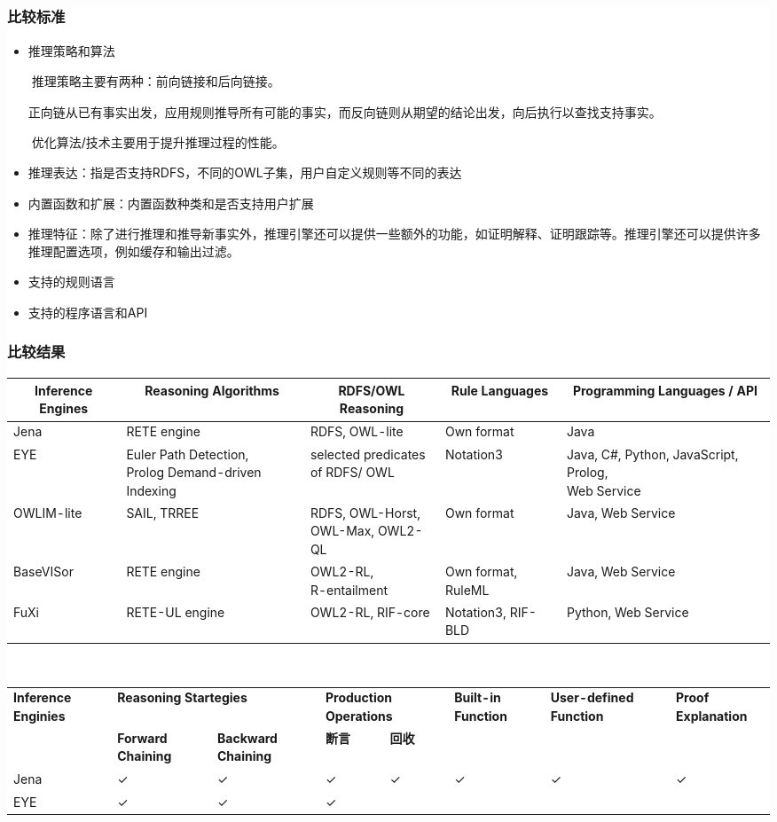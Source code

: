 

### 比较标准

- 推理策略和算法

  ​	推理策略主要有两种：前向链接和后向链接。

  ​	正向链从已有事实出发，应用规则推导所有可能的事实，而反向链则从期望的结论出发，向后执行以查找支持事实。

  ​	优化算法/技术主要用于提升推理过程的性能。

- 推理表达：指是否支持RDFS，不同的OWL子集，用户自定义规则等不同的表达

- 内置函数和扩展：内置函数种类和是否支持用户扩展

- 推理特征：除了进行推理和推导新事实外，推理引擎还可以提供一些额外的功能，如证明解释、证明跟踪等。推理引擎还可以提供许多推理配置选项，例如缓存和输出过滤。

- 支持的规则语言

- 支持的程序语言和API



### 比较结果

| Inference Engines | Reasoning Algorithms                                    | RDFS/OWL Reasoning                    | Rule Languages     | Programming Languages / API                           |
| ----------------- | ------------------------------------------------------- | ------------------------------------- | ------------------ | ----------------------------------------------------- |
| Jena              | RETE engine                                             | RDFS, OWL-lite                        | Own format         | Java                                                  |
| EYE               | Euler Path Detection,<br/>Prolog Demand-driven Indexing | selected predicates<br/>of RDFS/ OWL  | Notation3          | Java, C#, Python, JavaScript, Prolog,<br/>Web Service |
| OWLIM-lite        | SAIL, TRREE                                             | RDFS, OWL-Horst,<br/>OWL-Max, OWL2-QL | Own format         | Java, Web Service                                     |
| BaseVISor         | RETE engine                                             | OWL2-RL,<br/>R-entailment             | Own format, RuleML | Java, Web Service                                     |
| FuXi              | RETE-UL engine                                          | OWL2-RL, RIF-core                     | Notation3, RIF-BLD | Python, Web Service                                   |

<br>

<table>
   <tr>
       <td rowspan="2"><b>Inference Enginies</b></td>
      <td colspan="2"><b>Reasoning Startegies</b></td>
      <td colspan="2"><b>Production Operations</b></td>
      <td rowspan="2"><b>Built-in Function</b></td>
      <td rowspan="2"><b>User-defined Function</b></td>
      <td rowspan="2"><b>Proof Explanation</b></td>
   </tr>
   <tr>
      <td><b>Forward Chaining</b></td>
      <td><b>Backward Chaining</b></td>
      <td><b>断言</b></td>
      <td><b>回收</b></td>
   </tr>
   <tr>
      <td>Jena</td>
      <td>✓</td>
      <td>✓</td>
      <td>✓</td>
      <td>✓</td>
      <td>✓</td>
      <td>✓</td>
      <td>✓</td>
   </tr>
   <tr>
      <td>EYE</td>
      <td>✓</td>
      <td>✓</td>
      <td>✓</td>